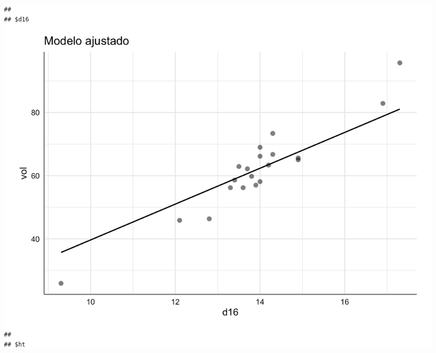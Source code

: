 ```
## 
## $d16
```

<img src="18-lmRLM_files/figure-html/rlm006-2.png" width="95%" style="display: block; margin: auto;" />

```
## 
## $ht
```
